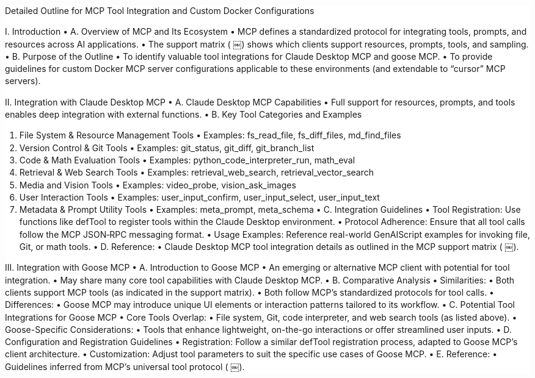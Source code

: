 Detailed Outline for MCP Tool Integration and Custom Docker Configurations

I. Introduction
 • A. Overview of MCP and Its Ecosystem
 • MCP defines a standardized protocol for integrating tools, prompts, and resources across AI applications.
 • The support matrix ( ￼) shows which clients support resources, prompts, tools, and sampling.
 • B. Purpose of the Outline
 • To identify valuable tool integrations for Claude Desktop MCP and goose MCP.
 • To provide guidelines for custom Docker MCP server configurations applicable to these environments (and extendable to “cursor” MCP servers).

II. Integration with Claude Desktop MCP
 • A. Claude Desktop MCP Capabilities
 • Full support for resources, prompts, and tools enables deep integration with external functions.
 • B. Key Tool Categories and Examples

 1. File System & Resource Management Tools
 • Examples: fs_read_file, fs_diff_files, md_find_files
 2. Version Control & Git Tools
 • Examples: git_status, git_diff, git_branch_list
 3. Code & Math Evaluation Tools
 • Examples: python_code_interpreter_run, math_eval
 4. Retrieval & Web Search Tools
 • Examples: retrieval_web_search, retrieval_vector_search
 5. Media and Vision Tools
 • Examples: video_probe, vision_ask_images
 6. User Interaction Tools
 • Examples: user_input_confirm, user_input_select, user_input_text
 7. Metadata & Prompt Utility Tools
 • Examples: meta_prompt, meta_schema
 • C. Integration Guidelines
 • Tool Registration: Use functions like defTool to register tools within the Claude Desktop environment.
 • Protocol Adherence: Ensure that all tool calls follow the MCP JSON‑RPC messaging format.
 • Usage Examples: Reference real-world GenAIScript examples for invoking file, Git, or math tools.
 • D. Reference:
 • Claude Desktop MCP tool integration details as outlined in the MCP support matrix ( ￼).

III. Integration with Goose MCP
 • A. Introduction to Goose MCP
 • An emerging or alternative MCP client with potential for tool integration.
 • May share many core tool capabilities with Claude Desktop MCP.
 • B. Comparative Analysis
 • Similarities:
 • Both clients support MCP tools (as indicated in the support matrix).
 • Both follow MCP’s standardized protocols for tool calls.
 • Differences:
 • Goose MCP may introduce unique UI elements or interaction patterns tailored to its workflow.
 • C. Potential Tool Integrations for Goose MCP
 • Core Tools Overlap:
 • File system, Git, code interpreter, and web search tools (as listed above).
 • Goose-Specific Considerations:
 • Tools that enhance lightweight, on-the-go interactions or offer streamlined user inputs.
 • D. Configuration and Registration Guidelines
 • Registration: Follow a similar defTool registration process, adapted to Goose MCP’s client architecture.
 • Customization: Adjust tool parameters to suit the specific use cases of Goose MCP.
 • E. Reference:
 • Guidelines inferred from MCP’s universal tool protocol ( ￼).
